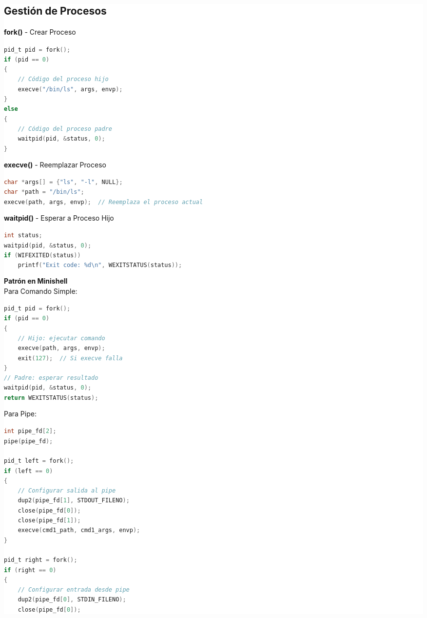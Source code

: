 
## Gestión de Procesos

**fork()** - Crear Proceso
```c
pid_t pid = fork();
if (pid == 0)
{
    // Código del proceso hijo
    execve("/bin/ls", args, envp);
}
else
{
    // Código del proceso padre
    waitpid(pid, &status, 0);
}
```
**execve()** - Reemplazar Proceso
```c
char *args[] = {"ls", "-l", NULL};
char *path = "/bin/ls";
execve(path, args, envp);  // Reemplaza el proceso actual
```
**waitpid()** - Esperar a Proceso Hijo
```c
int status;
waitpid(pid, &status, 0);
if (WIFEXITED(status))
    printf("Exit code: %d\n", WEXITSTATUS(status));
```

**Patrón en Minishell**  
Para Comando Simple:
```c
pid_t pid = fork();
if (pid == 0)
{
    // Hijo: ejecutar comando
    execve(path, args, envp);
    exit(127);  // Si execve falla
}
// Padre: esperar resultado
waitpid(pid, &status, 0);
return WEXITSTATUS(status);
```
Para Pipe:
```c
int pipe_fd[2];
pipe(pipe_fd);

pid_t left = fork();
if (left == 0)
{
    // Configurar salida al pipe
    dup2(pipe_fd[1], STDOUT_FILENO);
    close(pipe_fd[0]);
    close(pipe_fd[1]);
    execve(cmd1_path, cmd1_args, envp);
}

pid_t right = fork();
if (right == 0)
{
    // Configurar entrada desde pipe
    dup2(pipe_fd[0], STDIN_FILENO);
    close(pipe_fd[0]);
```